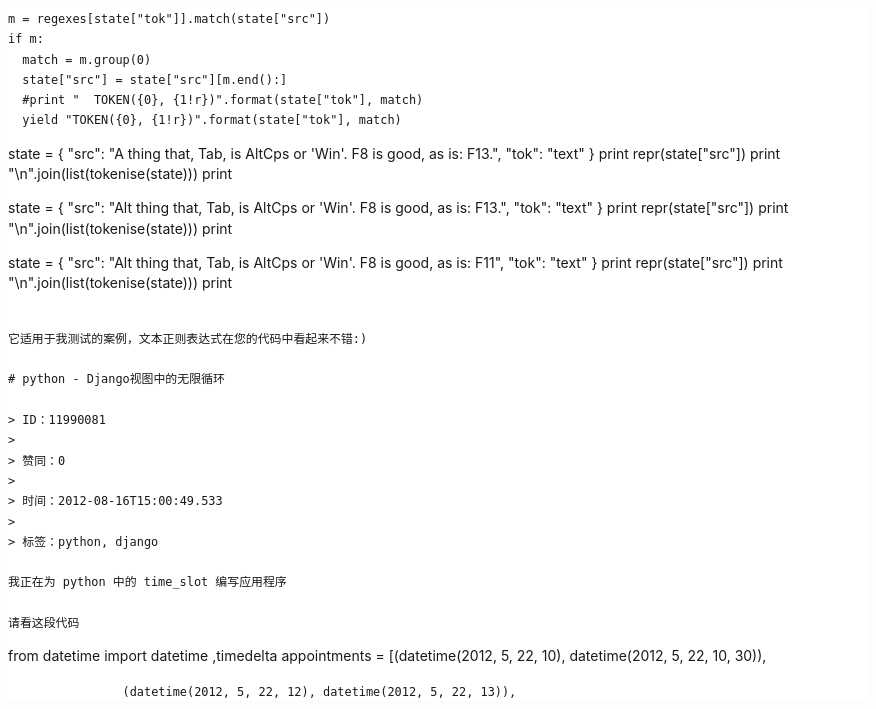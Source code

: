     m = regexes[state["tok"]].match(state["src"])
    if m:
      match = m.group(0)
      state["src"] = state["src"][m.end():]
      #print "  TOKEN({0}, {1!r})".format(state["tok"], match)
      yield "TOKEN({0}, {1!r})".format(state["tok"], match)

state = {
  "src": "A thing that, Tab, is AltCps or 'Win'. F8 is good, as is: F13.",
  "tok": "text"
}
print repr(state["src"])
print "\n".join(list(tokenise(state)))
print

state = {
  "src": "Alt thing that, Tab, is AltCps or 'Win'. F8 is good, as is: F13.",
  "tok": "text"
}
print repr(state["src"])
print "\n".join(list(tokenise(state)))
print

state = {
  "src": "Alt thing that, Tab, is AltCps or 'Win'. F8 is good, as is: F11",
  "tok": "text"
}
print repr(state["src"])
print "\n".join(list(tokenise(state)))
print 
```

它适用于我测试的案例，文本正则表达式在您的代码中看起来不错:)

# python - Django视图中的无限循环

> ID：11990081
> 
> 赞同：0
> 
> 时间：2012-08-16T15:00:49.533
> 
> 标签：python, django

我正在为 python 中的 time_slot 编写应用程序

请看这段代码

```
from datetime import datetime ,timedelta
appointments = [(datetime(2012, 5, 22, 10), datetime(2012, 5, 22, 10, 30)),

                    (datetime(2012, 5, 22, 12), datetime(2012, 5, 22, 13)),
